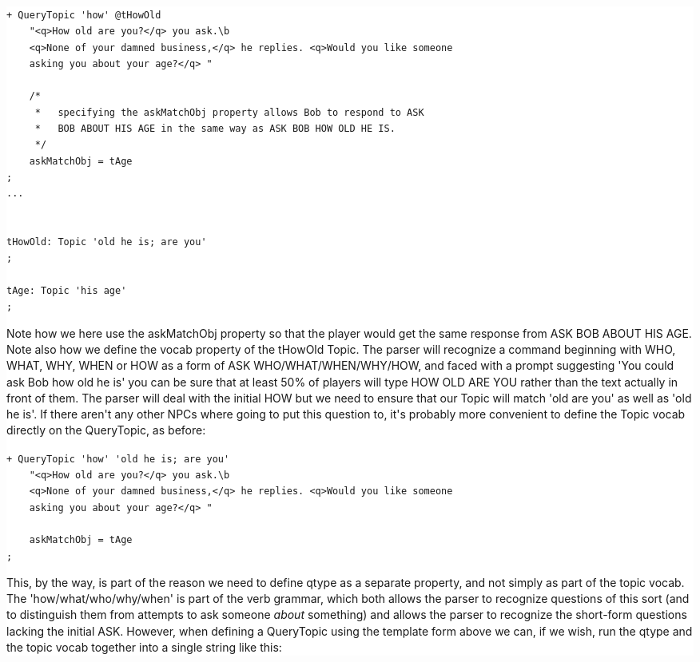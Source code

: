 <div class="code">

    + QueryTopic 'how' @tHowOld
        "<q>How old are you?</q> you ask.\b
        <q>None of your damned business,</q> he replies. <q>Would you like someone
        asking you about your age?</q> "
        
        /* 
         *   specifying the askMatchObj property allows Bob to respond to ASK
         *   BOB ABOUT HIS AGE in the same way as ASK BOB HOW OLD HE IS.
         */
        askMatchObj = tAge    
    ;
    ...


    tHowOld: Topic 'old he is; are you'
    ;

    tAge: Topic 'his age'
    ;

</div>

Note how we here use the askMatchObj property so that the player would
get the same response from ASK BOB ABOUT HIS AGE. Note also how we
define the vocab property of the tHowOld Topic. The parser will
recognize a command beginning with WHO, WHAT, WHY, WHEN or HOW as a form
of ASK WHO/WHAT/WHEN/WHY/HOW, and faced with a prompt suggesting 'You
could ask Bob how old he is' you can be sure that at least 50% of
players will type HOW OLD ARE YOU rather than the text actually in front
of them. The parser will deal with the initial HOW but we need to ensure
that our Topic will match 'old are you' as well as 'old he is'. If there
aren't any other NPCs where going to put this question to, it's probably
more convenient to define the Topic vocab directly on the QueryTopic, as
before:

<div class="code">

    + QueryTopic 'how' 'old he is; are you'
        "<q>How old are you?</q> you ask.\b
        <q>None of your damned business,</q> he replies. <q>Would you like someone
        asking you about your age?</q> "   

        askMatchObj = tAge     
    ;

</div>

This, by the way, is part of the reason we need to define
<span id="qtype-idx">qtype</span> as a separate property, and not simply
as part of the topic vocab. The 'how/what/who/why/when' is part of the
verb grammar, which both allows the parser to recognize questions of
this sort (and to distinguish them from attempts to ask someone *about*
something) and allows the parser to recognize the short-form questions
lacking the initial ASK. However, when defining a QueryTopic using the
template form above we can, if we wish, run the qtype and the topic
vocab together into a single string like this:
